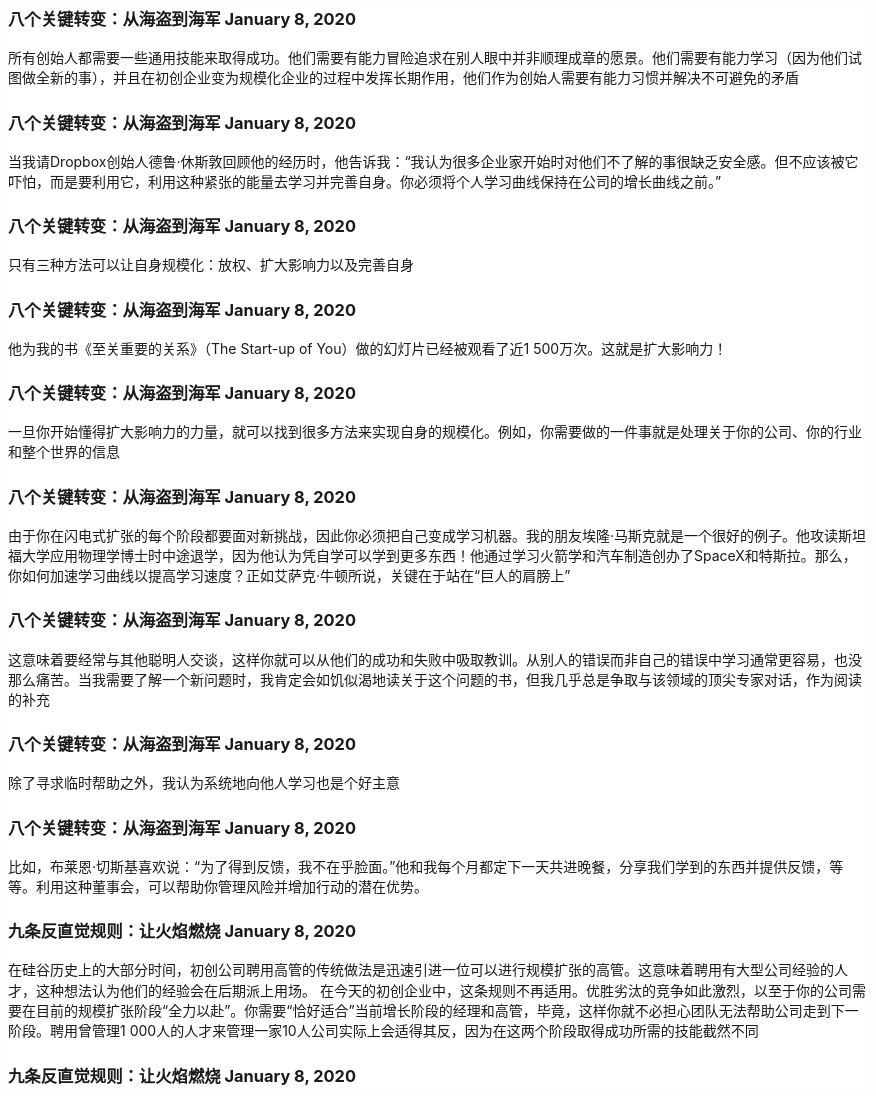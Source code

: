 
### 八个关键转变：从海盗到海军 January 8, 2020

所有创始人都需要一些通用技能来取得成功。他们需要有能力冒险追求在别人眼中并非顺理成章的愿景。他们需要有能力学习（因为他们试图做全新的事），并且在初创企业变为规模化企业的过程中发挥长期作用，他们作为创始人需要有能力习惯并解决不可避免的矛盾


### 八个关键转变：从海盗到海军 January 8, 2020

当我请Dropbox创始人德鲁·休斯敦回顾他的经历时，他告诉我：“我认为很多企业家开始时对他们不了解的事很缺乏安全感。但不应该被它吓怕，而是要利用它，利用这种紧张的能量去学习并完善自身。你必须将个人学习曲线保持在公司的增长曲线之前。”


### 八个关键转变：从海盗到海军 January 8, 2020

只有三种方法可以让自身规模化：放权、扩大影响力以及完善自身


### 八个关键转变：从海盗到海军 January 8, 2020

他为我的书《至关重要的关系》（The Start-up of You）做的幻灯片已经被观看了近1 500万次。这就是扩大影响力！


### 八个关键转变：从海盗到海军 January 8, 2020

一旦你开始懂得扩大影响力的力量，就可以找到很多方法来实现自身的规模化。例如，你需要做的一件事就是处理关于你的公司、你的行业和整个世界的信息


### 八个关键转变：从海盗到海军 January 8, 2020

由于你在闪电式扩张的每个阶段都要面对新挑战，因此你必须把自己变成学习机器。我的朋友埃隆·马斯克就是一个很好的例子。他攻读斯坦福大学应用物理学博士时中途退学，因为他认为凭自学可以学到更多东西！他通过学习火箭学和汽车制造创办了SpaceX和特斯拉。那么，你如何加速学习曲线以提高学习速度？正如艾萨克·牛顿所说，关键在于站在“巨人的肩膀上”


### 八个关键转变：从海盗到海军 January 8, 2020

这意味着要经常与其他聪明人交谈，这样你就可以从他们的成功和失败中吸取教训。从别人的错误而非自己的错误中学习通常更容易，也没那么痛苦。当我需要了解一个新问题时，我肯定会如饥似渴地读关于这个问题的书，但我几乎总是争取与该领域的顶尖专家对话，作为阅读的补充


### 八个关键转变：从海盗到海军 January 8, 2020

除了寻求临时帮助之外，我认为系统地向他人学习也是个好主意


### 八个关键转变：从海盗到海军 January 8, 2020

比如，布莱恩·切斯基喜欢说：“为了得到反馈，我不在乎脸面。”他和我每个月都定下一天共进晚餐，分享我们学到的东西并提供反馈，等等。利用这种董事会，可以帮助你管理风险并增加行动的潜在优势。


### 九条反直觉规则：让火焰燃烧 January 8, 2020

在硅谷历史上的大部分时间，初创公司聘用高管的传统做法是迅速引进一位可以进行规模扩张的高管。这意味着聘用有大型公司经验的人才，这种想法认为他们的经验会在后期派上用场。 在今天的初创企业中，这条规则不再适用。优胜劣汰的竞争如此激烈，以至于你的公司需要在目前的规模扩张阶段“全力以赴”。你需要“恰好适合”当前增长阶段的经理和高管，毕竟，这样你就不必担心团队无法帮助公司走到下一阶段。聘用曾管理1 000人的人才来管理一家10人公司实际上会适得其反，因为在这两个阶段取得成功所需的技能截然不同


### 九条反直觉规则：让火焰燃烧 January 8, 2020
